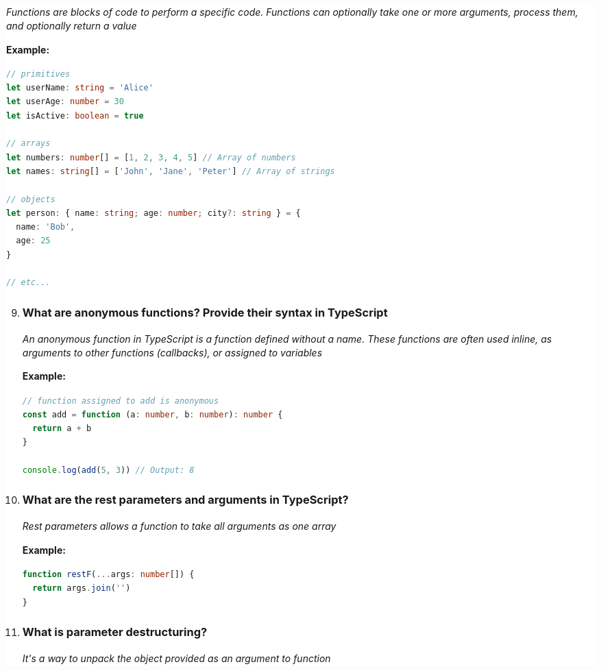    _Functions are blocks of code to perform a specific code. Functions can
   optionally take one or more arguments, process them, and optionally return a
   value_

   **Example:**

   ```ts
   // primitives
   let userName: string = 'Alice'
   let userAge: number = 30
   let isActive: boolean = true

   // arrays
   let numbers: number[] = [1, 2, 3, 4, 5] // Array of numbers
   let names: string[] = ['John', 'Jane', 'Peter'] // Array of strings

   // objects
   let person: { name: string; age: number; city?: string } = {
     name: 'Bob',
     age: 25
   }

   // etc...
   ```

9. ### **What are anonymous functions? Provide their syntax in TypeScript**

   _An anonymous function in TypeScript is a function defined without a name.
   These functions are often used inline, as arguments to other functions
   (callbacks), or assigned to variables_

   **Example:**

   ```ts
   // function assigned to add is anonymous
   const add = function (a: number, b: number): number {
     return a + b
   }

   console.log(add(5, 3)) // Output: 8
   ```

10. ### **What are the rest parameters and arguments in TypeScript?**

    _Rest parameters allows a function to take all arguments as one array_

    **Example:**

    ```ts
    function restF(...args: number[]) {
      return args.join('')
    }
    ```

11. ### **What is parameter destructuring?**

    _It's a way to unpack the object provided as an argument to function_
